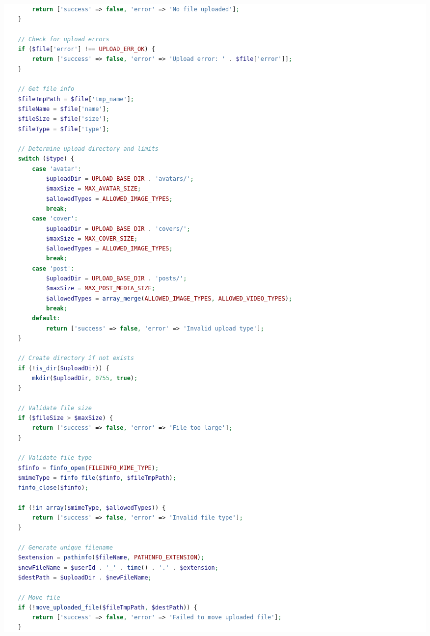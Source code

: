 ```php
        return ['success' => false, 'error' => 'No file uploaded'];
    }
    
    // Check for upload errors
    if ($file['error'] !== UPLOAD_ERR_OK) {
        return ['success' => false, 'error' => 'Upload error: ' . $file['error']];
    }
    
    // Get file info
    $fileTmpPath = $file['tmp_name'];
    $fileName = $file['name'];
    $fileSize = $file['size'];
    $fileType = $file['type'];
    
    // Determine upload directory and limits
    switch ($type) {
        case 'avatar':
            $uploadDir = UPLOAD_BASE_DIR . 'avatars/';
            $maxSize = MAX_AVATAR_SIZE;
            $allowedTypes = ALLOWED_IMAGE_TYPES;
            break;
        case 'cover':
            $uploadDir = UPLOAD_BASE_DIR . 'covers/';
            $maxSize = MAX_COVER_SIZE;
            $allowedTypes = ALLOWED_IMAGE_TYPES;
            break;
        case 'post':
            $uploadDir = UPLOAD_BASE_DIR . 'posts/';
            $maxSize = MAX_POST_MEDIA_SIZE;
            $allowedTypes = array_merge(ALLOWED_IMAGE_TYPES, ALLOWED_VIDEO_TYPES);
            break;
        default:
            return ['success' => false, 'error' => 'Invalid upload type'];
    }
    
    // Create directory if not exists
    if (!is_dir($uploadDir)) {
        mkdir($uploadDir, 0755, true);
    }
    
    // Validate file size
    if ($fileSize > $maxSize) {
        return ['success' => false, 'error' => 'File too large'];
    }
    
    // Validate file type
    $finfo = finfo_open(FILEINFO_MIME_TYPE);
    $mimeType = finfo_file($finfo, $fileTmpPath);
    finfo_close($finfo);
    
    if (!in_array($mimeType, $allowedTypes)) {
        return ['success' => false, 'error' => 'Invalid file type'];
    }
    
    // Generate unique filename
    $extension = pathinfo($fileName, PATHINFO_EXTENSION);
    $newFileName = $userId . '_' . time() . '.' . $extension;
    $destPath = $uploadDir . $newFileName;
    
    // Move file
    if (!move_uploaded_file($fileTmpPath, $destPath)) {
        return ['success' => false, 'error' => 'Failed to move uploaded file'];
    }
```